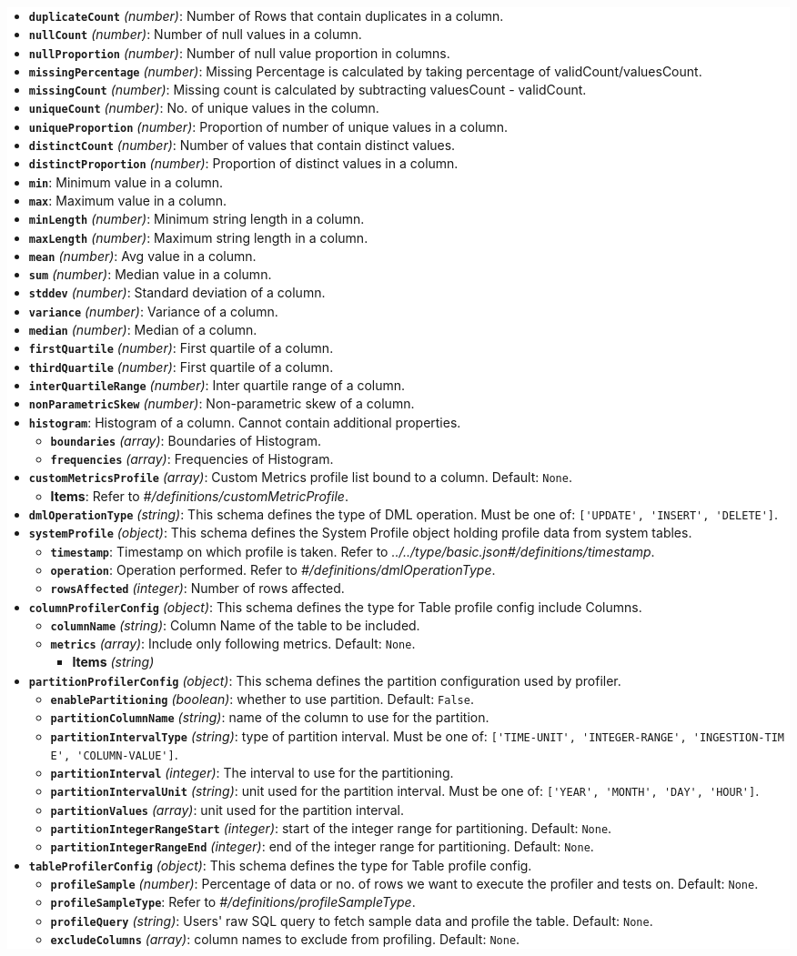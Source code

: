   - **`duplicateCount`** *(number)*: Number of Rows that contain duplicates in a column.
  - **`nullCount`** *(number)*: Number of null values in a column.
  - **`nullProportion`** *(number)*: Number of null value proportion in columns.
  - **`missingPercentage`** *(number)*: Missing Percentage is calculated by taking percentage of validCount/valuesCount.
  - **`missingCount`** *(number)*: Missing count is calculated by subtracting valuesCount - validCount.
  - **`uniqueCount`** *(number)*: No. of unique values in the column.
  - **`uniqueProportion`** *(number)*: Proportion of number of unique values in a column.
  - **`distinctCount`** *(number)*: Number of values that contain distinct values.
  - **`distinctProportion`** *(number)*: Proportion of distinct values in a column.
  - **`min`**: Minimum value in a column.
  - **`max`**: Maximum value in a column.
  - **`minLength`** *(number)*: Minimum string length in a column.
  - **`maxLength`** *(number)*: Maximum string length in a column.
  - **`mean`** *(number)*: Avg value in a column.
  - **`sum`** *(number)*: Median value in a column.
  - **`stddev`** *(number)*: Standard deviation of a column.
  - **`variance`** *(number)*: Variance of a column.
  - **`median`** *(number)*: Median of a column.
  - **`firstQuartile`** *(number)*: First quartile of a column.
  - **`thirdQuartile`** *(number)*: First quartile of a column.
  - **`interQuartileRange`** *(number)*: Inter quartile range of a column.
  - **`nonParametricSkew`** *(number)*: Non-parametric skew of a column.
  - **`histogram`**: Histogram of a column. Cannot contain additional properties.
    - **`boundaries`** *(array)*: Boundaries of Histogram.
    - **`frequencies`** *(array)*: Frequencies of Histogram.
  - **`customMetricsProfile`** *(array)*: Custom Metrics profile list bound to a column. Default: `None`.
    - **Items**: Refer to *#/definitions/customMetricProfile*.
- **`dmlOperationType`** *(string)*: This schema defines the type of DML operation. Must be one of: `['UPDATE', 'INSERT', 'DELETE']`.
- **`systemProfile`** *(object)*: This schema defines the System Profile object holding profile data from system tables.
  - **`timestamp`**: Timestamp on which profile is taken. Refer to *../../type/basic.json#/definitions/timestamp*.
  - **`operation`**: Operation performed. Refer to *#/definitions/dmlOperationType*.
  - **`rowsAffected`** *(integer)*: Number of rows affected.
- **`columnProfilerConfig`** *(object)*: This schema defines the type for Table profile config include Columns.
  - **`columnName`** *(string)*: Column Name of the table to be included.
  - **`metrics`** *(array)*: Include only following metrics. Default: `None`.
    - **Items** *(string)*
- **`partitionProfilerConfig`** *(object)*: This schema defines the partition configuration used by profiler.
  - **`enablePartitioning`** *(boolean)*: whether to use partition. Default: `False`.
  - **`partitionColumnName`** *(string)*: name of the column to use for the partition.
  - **`partitionIntervalType`** *(string)*: type of partition interval. Must be one of: `['TIME-UNIT', 'INTEGER-RANGE', 'INGESTION-TIME', 'COLUMN-VALUE']`.
  - **`partitionInterval`** *(integer)*: The interval to use for the partitioning.
  - **`partitionIntervalUnit`** *(string)*: unit used for the partition interval. Must be one of: `['YEAR', 'MONTH', 'DAY', 'HOUR']`.
  - **`partitionValues`** *(array)*: unit used for the partition interval.
  - **`partitionIntegerRangeStart`** *(integer)*: start of the integer range for partitioning. Default: `None`.
  - **`partitionIntegerRangeEnd`** *(integer)*: end of the integer range for partitioning. Default: `None`.
- **`tableProfilerConfig`** *(object)*: This schema defines the type for Table profile config.
  - **`profileSample`** *(number)*: Percentage of data or no. of rows we want to execute the profiler and tests on. Default: `None`.
  - **`profileSampleType`**: Refer to *#/definitions/profileSampleType*.
  - **`profileQuery`** *(string)*: Users' raw SQL query to fetch sample data and profile the table. Default: `None`.
  - **`excludeColumns`** *(array)*: column names to exclude from profiling. Default: `None`.